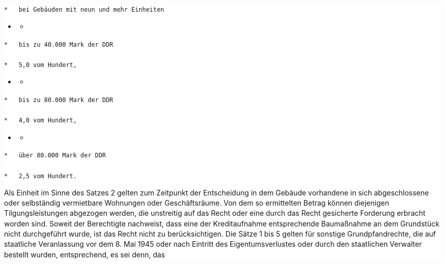     *   bei Gebäuden mit neun und mehr Einheiten


*    *
    *   bis zu 40.000 Mark der DDR

    *   5,0 vom Hundert,


*    *
    *   bis zu 80.000 Mark der DDR

    *   4,0 vom Hundert,


*    *
    *   über 80.000 Mark der DDR

    *   2,5 vom Hundert.



Als Einheit im Sinne des Satzes 2 gelten zum Zeitpunkt der
Entscheidung in dem Gebäude vorhandene in sich abgeschlossene oder
selbständig vermietbare Wohnungen oder Geschäftsräume. Von dem so
ermittelten Betrag können diejenigen Tilgungsleistungen abgezogen
werden, die unstreitig auf das Recht oder eine durch das Recht
gesicherte Forderung erbracht worden sind. Soweit der Berechtigte
nachweist, dass eine der Kreditaufnahme entsprechende Baumaßnahme an
dem Grundstück nicht durchgeführt wurde, ist das Recht nicht zu
berücksichtigen. Die Sätze 1 bis 5 gelten für sonstige
Grundpfandrechte, die auf staatliche Veranlassung vor dem 8. Mai 1945
oder nach Eintritt des Eigentumsverlustes oder durch den staatlichen
Verwalter bestellt wurden, entsprechend, es sei denn, das
